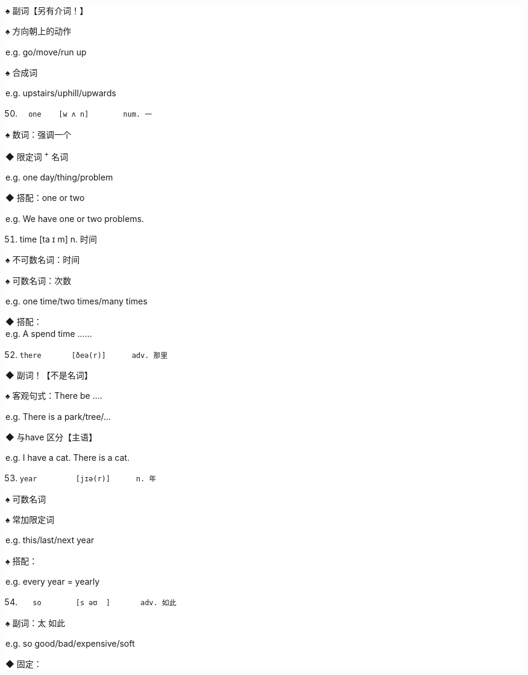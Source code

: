 $\spadesuit$  副词【另有介词！】  

$\spadesuit$  方向朝上的动作  

e.g.         go/move/run up  

$\spadesuit$  合成词  

e.g.     upstairs/uphill/upwards  

50.       one    [w ʌ n]        num. 一  

$\spadesuit$   数词：强调一个  

◆  限定词 $^+$ 名词  

e.g.   one day/thing/problem  

◆  搭配：one or two  

e.g.   We have one or two problems.  

51.    time        [ta ɪ m]        n. 时间  

$\spadesuit$  不可数名词：时间  

$\spadesuit$  可数名词：次数  

e.g.  one time/two times/many times  

◆  搭配：  
e.g.  A spend time ……  

52.     there       [ðeə(r)]      adv. 那里  

◆  副词！【不是名词】  

$\spadesuit$  客观句式：There be ….  

e.g.   There is a park/tree/…  

◆  与have 区分【主语】  

e.g.  I have a cat. There is a cat.  

53.     year         [jɪə(r)]      n. 年  

$\spadesuit$  可数名词  

$\spadesuit$  常加限定词  

e.g.    this/last/next year  

$\spadesuit$  搭配：  

e.g.    every year  $=$   yearly  

54.        so        [s əʊ  ]       adv. 如此  

$\spadesuit$  副词：太  如此  

e.g.      so good/bad/expensive/soft  

◆  固定：  
